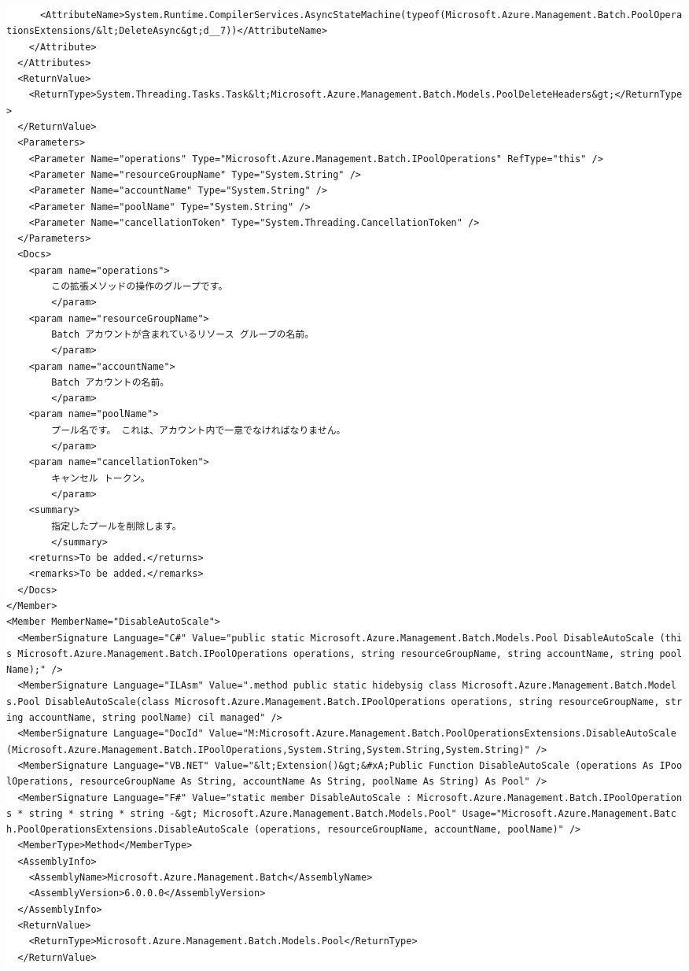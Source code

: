           <AttributeName>System.Runtime.CompilerServices.AsyncStateMachine(typeof(Microsoft.Azure.Management.Batch.PoolOperationsExtensions/&lt;DeleteAsync&gt;d__7))</AttributeName>
        </Attribute>
      </Attributes>
      <ReturnValue>
        <ReturnType>System.Threading.Tasks.Task&lt;Microsoft.Azure.Management.Batch.Models.PoolDeleteHeaders&gt;</ReturnType>
      </ReturnValue>
      <Parameters>
        <Parameter Name="operations" Type="Microsoft.Azure.Management.Batch.IPoolOperations" RefType="this" />
        <Parameter Name="resourceGroupName" Type="System.String" />
        <Parameter Name="accountName" Type="System.String" />
        <Parameter Name="poolName" Type="System.String" />
        <Parameter Name="cancellationToken" Type="System.Threading.CancellationToken" />
      </Parameters>
      <Docs>
        <param name="operations">
            この拡張メソッドの操作のグループです。
            </param>
        <param name="resourceGroupName">
            Batch アカウントが含まれているリソース グループの名前。
            </param>
        <param name="accountName">
            Batch アカウントの名前。
            </param>
        <param name="poolName">
            プール名です。 これは、アカウント内で一意でなければなりません。
            </param>
        <param name="cancellationToken">
            キャンセル トークン。
            </param>
        <summary>
            指定したプールを削除します。
            </summary>
        <returns>To be added.</returns>
        <remarks>To be added.</remarks>
      </Docs>
    </Member>
    <Member MemberName="DisableAutoScale">
      <MemberSignature Language="C#" Value="public static Microsoft.Azure.Management.Batch.Models.Pool DisableAutoScale (this Microsoft.Azure.Management.Batch.IPoolOperations operations, string resourceGroupName, string accountName, string poolName);" />
      <MemberSignature Language="ILAsm" Value=".method public static hidebysig class Microsoft.Azure.Management.Batch.Models.Pool DisableAutoScale(class Microsoft.Azure.Management.Batch.IPoolOperations operations, string resourceGroupName, string accountName, string poolName) cil managed" />
      <MemberSignature Language="DocId" Value="M:Microsoft.Azure.Management.Batch.PoolOperationsExtensions.DisableAutoScale(Microsoft.Azure.Management.Batch.IPoolOperations,System.String,System.String,System.String)" />
      <MemberSignature Language="VB.NET" Value="&lt;Extension()&gt;&#xA;Public Function DisableAutoScale (operations As IPoolOperations, resourceGroupName As String, accountName As String, poolName As String) As Pool" />
      <MemberSignature Language="F#" Value="static member DisableAutoScale : Microsoft.Azure.Management.Batch.IPoolOperations * string * string * string -&gt; Microsoft.Azure.Management.Batch.Models.Pool" Usage="Microsoft.Azure.Management.Batch.PoolOperationsExtensions.DisableAutoScale (operations, resourceGroupName, accountName, poolName)" />
      <MemberType>Method</MemberType>
      <AssemblyInfo>
        <AssemblyName>Microsoft.Azure.Management.Batch</AssemblyName>
        <AssemblyVersion>6.0.0.0</AssemblyVersion>
      </AssemblyInfo>
      <ReturnValue>
        <ReturnType>Microsoft.Azure.Management.Batch.Models.Pool</ReturnType>
      </ReturnValue>